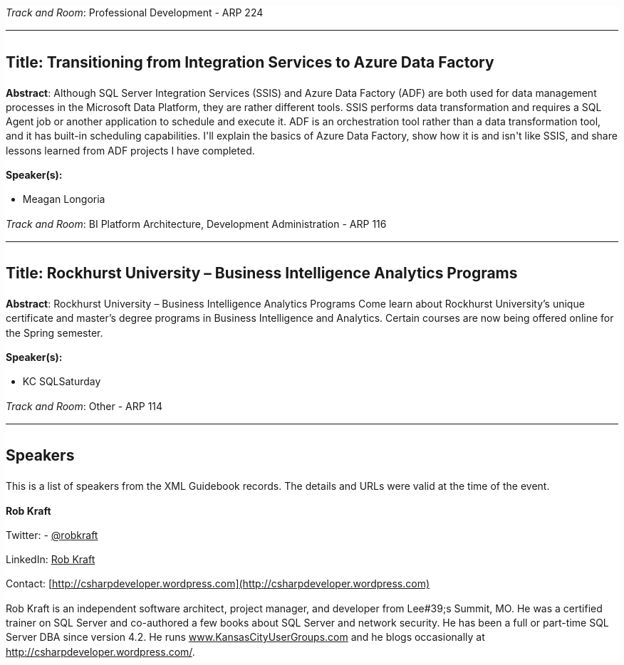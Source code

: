 *Track and Room*: Professional Development - ARP 224
 
----------------------------------------------------------------------------------- 
 
 
## Title: Transitioning from Integration Services to Azure Data Factory
 
**Abstract**:
Although SQL Server Integration Services (SSIS) and Azure Data Factory (ADF) are both used for data management processes in the Microsoft Data Platform, they are rather different tools. SSIS performs data transformation and requires a SQL Agent job or another application to schedule and execute it. ADF is an orchestration tool rather than a data transformation tool, and it has built-in scheduling capabilities. I'll explain the basics of Azure Data Factory, show how it is and isn't like SSIS, and share lessons learned from ADF projects I have completed.
 
**Speaker(s):**
- Meagan Longoria
 
*Track and Room*: BI Platform Architecture, Development  Administration - ARP 116
 
----------------------------------------------------------------------------------- 
 
 
## Title: Rockhurst University – Business Intelligence  Analytics Programs
 
**Abstract**:
Rockhurst University – Business Intelligence  Analytics Programs
Come learn about Rockhurst University’s unique certificate and master’s degree programs in Business Intelligence and Analytics.   Certain courses are now being offered online for the Spring semester.
 
**Speaker(s):**
- KC SQLSaturday
 
*Track and Room*: Other - ARP 114
 
----------------------------------------------------------------------------------- 
 
## <a name="#speakers"></a>Speakers
This is a list of speakers from the XML Guidebook records. The details and URLs were valid at the time of the event.
 
 
**Rob Kraft**
 
Twitter:  - [@robkraft](https://www.twitter.com/@robkraft)
 
LinkedIn: [Rob Kraft](https://www.linkedin.com/in/robkraft?)
 
Contact: [http://csharpdeveloper.wordpress.com](http://csharpdeveloper.wordpress.com)
 
Rob Kraft is an independent software architect, project manager, and developer from Lee#39;s Summit, MO.  He was a certified trainer on SQL Server and co-authored a few books about SQL Server and network security.  He has been a full or part-time SQL Server DBA since version 4.2.  He runs www.KansasCityUserGroups.com and he blogs occasionally at http://csharpdeveloper.wordpress.com/.
